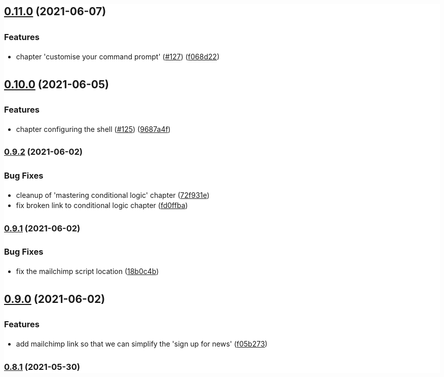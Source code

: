 ## [0.11.0](https://www.github.com/dwmkerr/effective-shell/compare/v0.10.0...v0.11.0) (2021-06-07)


### Features

* chapter 'customise your command prompt' ([#127](https://www.github.com/dwmkerr/effective-shell/issues/127)) ([f068d22](https://www.github.com/dwmkerr/effective-shell/commit/f068d225b42480363ac9ee25582a99c38bc1ee66))

## [0.10.0](https://www.github.com/dwmkerr/effective-shell/compare/v0.9.2...v0.10.0) (2021-06-05)


### Features

* chapter configuring the shell ([#125](https://www.github.com/dwmkerr/effective-shell/issues/125)) ([9687a4f](https://www.github.com/dwmkerr/effective-shell/commit/9687a4f7a8902242c2429b955d3d894844f44814))

### [0.9.2](https://www.github.com/dwmkerr/effective-shell/compare/v0.9.1...v0.9.2) (2021-06-02)


### Bug Fixes

* cleanup of 'mastering conditional logic' chapter ([72f931e](https://www.github.com/dwmkerr/effective-shell/commit/72f931e05ece679a997971f7c0a9e137e91adae1))
* fix broken link to conditional logic chapter ([fd0ffba](https://www.github.com/dwmkerr/effective-shell/commit/fd0ffba408892fcf094909cd02a84829b16bfaf7))

### [0.9.1](https://www.github.com/dwmkerr/effective-shell/compare/v0.9.0...v0.9.1) (2021-06-02)


### Bug Fixes

* fix the mailchimp script location ([18b0c4b](https://www.github.com/dwmkerr/effective-shell/commit/18b0c4b8d29bd8ac6d0dfde9c5d503b15630f601))

## [0.9.0](https://www.github.com/dwmkerr/effective-shell/compare/v0.8.1...v0.9.0) (2021-06-02)


### Features

* add mailchimp link so that we can simplify the 'sign up for news' ([f05b273](https://www.github.com/dwmkerr/effective-shell/commit/f05b273e45f616166e7444ce12d757ea1a8a94cd))

### [0.8.1](https://www.github.com/dwmkerr/effective-shell/compare/v0.8.0...v0.8.1) (2021-05-30)
